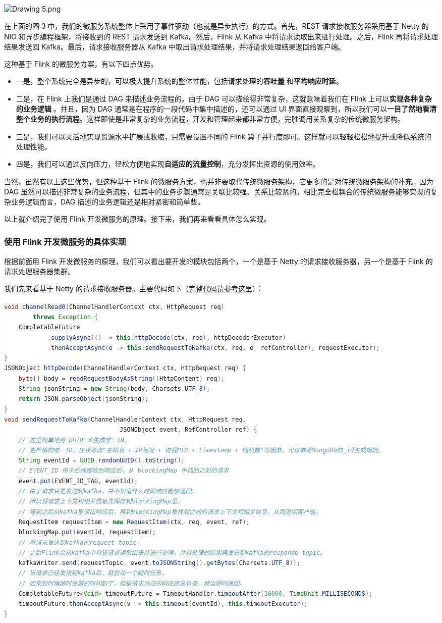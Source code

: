 
<Image alt="Drawing 5.png" src="https://s0.lgstatic.com/i/image6/M01/2D/90/Cgp9HWBmuFuAV1KsAAOEeGmEB8w354.png"/> 


在上面的图 3 中，我们的微服务系统整体上采用了事件驱动（也就是异步执行）的方式。首先，REST 请求接收服务器采用基于 Netty 的 NIO 和异步编程框架，将接收到的 REST 请求发送到 Kafka。然后，Flink 从 Kafka 中将请求读取出来进行处理。之后，Flink 再将请求处理结果发送回 Kafka。最后，请求接收服务器从 Kafka 中取出请求处理结果，并将请求处理结果返回给客户端。

这种基于 Flink 的微服务方案，有以下四点优势。

* 一是，整个系统完全是异步的，可以极大提升系统的整体性能，包括请求处理的**吞吐量** 和**平均响应时延**。

* 二是，在 Flink 上我们是通过 DAG 来描述业务流程的。由于 DAG 可以描绘得非常复杂，这就意味着我们在 Flink 上可以**实现各种复杂的业务逻辑** 。并且，因为 DAG 通常是在程序的一段代码中集中描述的，还可以通过 UI 界面直接观察到，所以我们可以**一目了然地看清整个业务的执行流程**。这样即使是非常复杂的业务流程，开发和管理起来都非常方便，完胜调用关系复杂的传统微服务架构。

* 三是，我们可以灵活地实现资源水平扩展或收缩，只需要设置不同的 Flink 算子并行度即可。这样就可以轻轻松松地提升或降低系统的处理性能。

* 四是，我们可以通过反向压力，轻松方便地实现**自适应的流量控制**，充分发挥出资源的使用效率。

当然，虽然有以上这些优势，但这种基于 Flink 的微服务方案，也并非要取代传统微服务架构，它更多的是对传统微服务架构的补充。因为 DAG 虽然可以描述非常复杂的业务流程，但其中的业务步骤通常是关联比较强、关系比较紧的。相比完全松耦合的传统微服务能够实现的复杂业务逻辑而言，DAG 描述的业务逻辑还是相对紧密和简单些。

以上就介绍完了使用 Flink 开发微服务的原理。接下来，我们再来看看具体怎么实现。

### 使用 Flink 开发微服务的具体实现

根据前面用 Flink 开发微服务的原理，我们可以看出要开发的模块包括两个，一个是基于 Netty 的请求接收服务器，另一个是基于 Flink 的请求处理服务器集群。

我们先来看基于 Netty 的请求接收服务器。主要代码如下（[完整代码请参考这里](https://github.com/alain898/realtime_stream_computing_course/blob/main/course_bonus01/src/main/java/com/alain898/course/realtimestreaming/course_bonus01/netty/AsyncServerHandler.java?fileGuid=xxQTRXtVcqtHK6j8)）：

```java
void channelRead0(ChannelHandlerContext ctx, HttpRequest req)
        throws Exception {
    CompletableFuture
            .supplyAsync(() -> this.httpDecode(ctx, req), httpDecoderExecutor)
            .thenAcceptAsync(e -> this.sendRequestToKafka(ctx, req, e, refController), requestExecutor);
}
JSONObject httpDecode(ChannelHandlerContext ctx, HttpRequest req) {
    byte[] body = readRequestBodyAsString((HttpContent) req);
    String jsonString = new String(body, Charsets.UTF_8);
    return JSON.parseObject(jsonString);
}
void sendRequestToKafka(ChannelHandlerContext ctx, HttpRequest req,
                                JSONObject event, RefController ref) {
    // 这里简单地用 UUID 来生成唯一ID。
    // 更严格的唯一ID，应该考虑"主机名 + IP地址 + 进程PID + timestamp + 随机数"等因素，可以参考MongoDb的_id生成规则。
    String eventId = UUID.randomUUID().toString();
    // EVENT_ID 用于后续接收到响应后，从 blockingMap 中找回之前的请求
    event.put(EVENT_ID_TAG, eventId);
    // 由于请求只是发送到kafka，并不知道什么时候响应能够返回，
    // 所以将请求上下文和相关信息先保存到blockingMap里，
    // 等到之后从kafka里读出响应后，再到blockingMap里找到之前的请求上下文和相关信息，从而返回客户端。
    RequestItem requestItem = new RequestItem(ctx, req, event, ref);
    blockingMap.put(eventId, requestItem);
    // 将请求发送到kafka的request topic，
    // 之后Flink会从kafka中将该请求读取出来并进行处理，并将处理的结果再发送到kafka的response topic。
    kafkaWriter.send(requestTopic, event.toJSONString().getBytes(Charsets.UTF_8));
    // 当请求已经发送到kafka后，就启动一个超时任务，
    // 如果到时候超时设置的时间到了，但是请求对应的响应还没有来，就当超时返回。
    CompletableFuture<Void> timeoutFuture = TimeoutHandler.timeoutAfter(10000, TimeUnit.MILLISECONDS);
    timeoutFuture.thenAcceptAsync(v -> this.timeout(eventId), this.timeoutExecutor);
}
```
